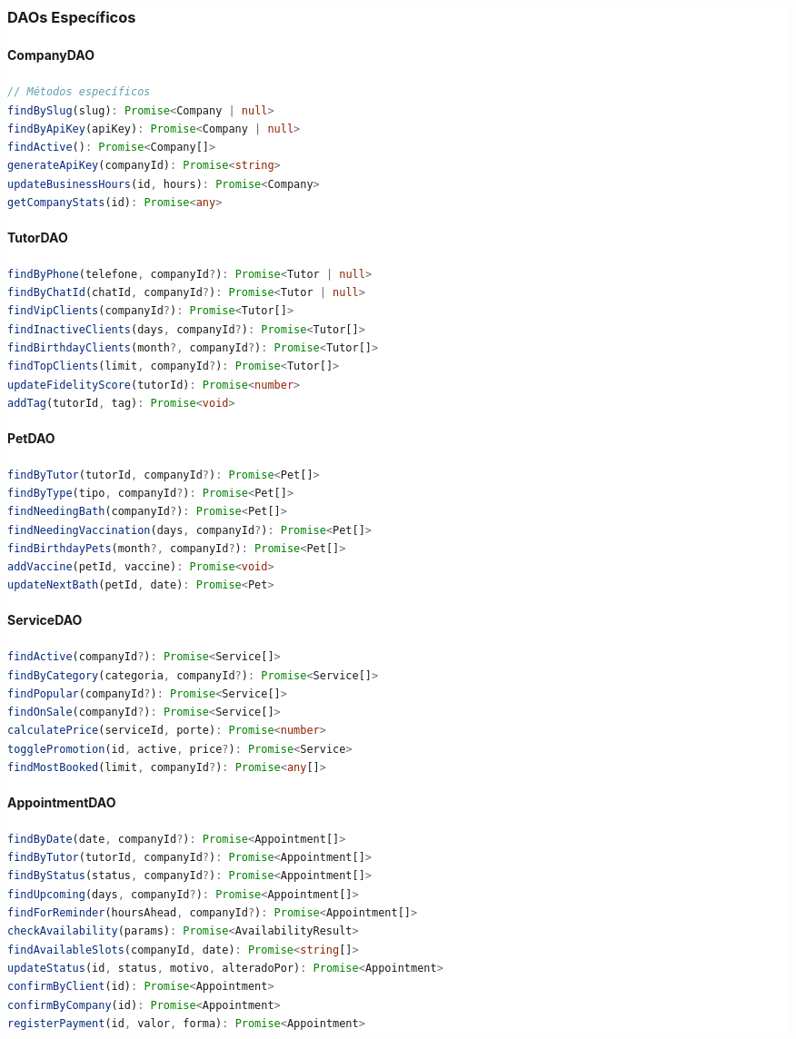 ### DAOs Específicos

#### CompanyDAO
```typescript
// Métodos específicos
findBySlug(slug): Promise<Company | null>
findByApiKey(apiKey): Promise<Company | null>
findActive(): Promise<Company[]>
generateApiKey(companyId): Promise<string>
updateBusinessHours(id, hours): Promise<Company>
getCompanyStats(id): Promise<any>
```

#### TutorDAO
```typescript
findByPhone(telefone, companyId?): Promise<Tutor | null>
findByChatId(chatId, companyId?): Promise<Tutor | null>
findVipClients(companyId?): Promise<Tutor[]>
findInactiveClients(days, companyId?): Promise<Tutor[]>
findBirthdayClients(month?, companyId?): Promise<Tutor[]>
findTopClients(limit, companyId?): Promise<Tutor[]>
updateFidelityScore(tutorId): Promise<number>
addTag(tutorId, tag): Promise<void>
```

#### PetDAO
```typescript
findByTutor(tutorId, companyId?): Promise<Pet[]>
findByType(tipo, companyId?): Promise<Pet[]>
findNeedingBath(companyId?): Promise<Pet[]>
findNeedingVaccination(days, companyId?): Promise<Pet[]>
findBirthdayPets(month?, companyId?): Promise<Pet[]>
addVaccine(petId, vaccine): Promise<void>
updateNextBath(petId, date): Promise<Pet>
```

#### ServiceDAO
```typescript
findActive(companyId?): Promise<Service[]>
findByCategory(categoria, companyId?): Promise<Service[]>
findPopular(companyId?): Promise<Service[]>
findOnSale(companyId?): Promise<Service[]>
calculatePrice(serviceId, porte): Promise<number>
togglePromotion(id, active, price?): Promise<Service>
findMostBooked(limit, companyId?): Promise<any[]>
```

#### AppointmentDAO
```typescript
findByDate(date, companyId?): Promise<Appointment[]>
findByTutor(tutorId, companyId?): Promise<Appointment[]>
findByStatus(status, companyId?): Promise<Appointment[]>
findUpcoming(days, companyId?): Promise<Appointment[]>
findForReminder(hoursAhead, companyId?): Promise<Appointment[]>
checkAvailability(params): Promise<AvailabilityResult>
findAvailableSlots(companyId, date): Promise<string[]>
updateStatus(id, status, motivo, alteradoPor): Promise<Appointment>
confirmByClient(id): Promise<Appointment>
confirmByCompany(id): Promise<Appointment>
registerPayment(id, valor, forma): Promise<Appointment>
```
